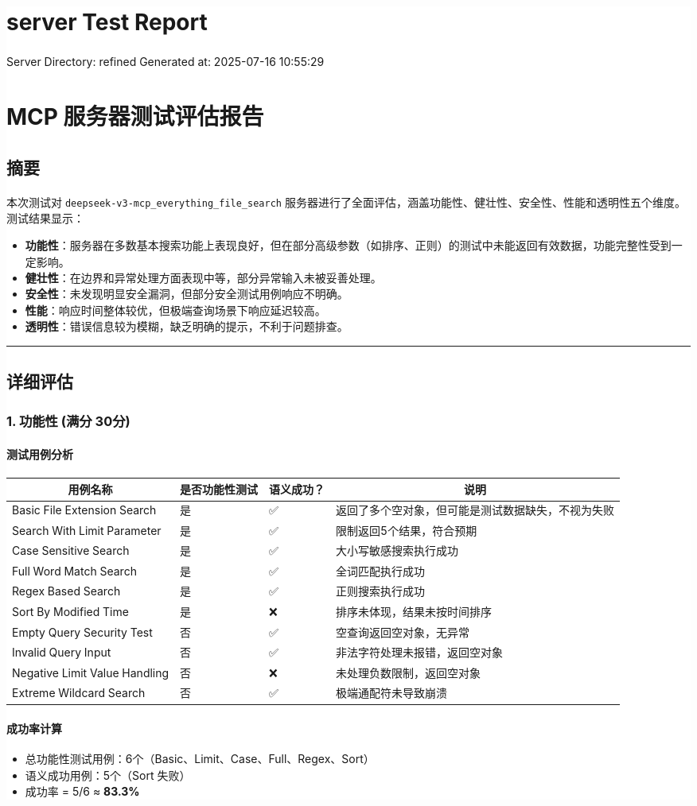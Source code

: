 # server Test Report

Server Directory: refined
Generated at: 2025-07-16 10:55:29

# MCP 服务器测试评估报告

## 摘要

本次测试对 `deepseek-v3-mcp_everything_file_search` 服务器进行了全面评估，涵盖功能性、健壮性、安全性、性能和透明性五个维度。测试结果显示：

- **功能性**：服务器在多数基本搜索功能上表现良好，但在部分高级参数（如排序、正则）的测试中未能返回有效数据，功能完整性受到一定影响。
- **健壮性**：在边界和异常处理方面表现中等，部分异常输入未被妥善处理。
- **安全性**：未发现明显安全漏洞，但部分安全测试用例响应不明确。
- **性能**：响应时间整体较优，但极端查询场景下响应延迟较高。
- **透明性**：错误信息较为模糊，缺乏明确的提示，不利于问题排查。

---

## 详细评估

### 1. 功能性 (满分 30分)

#### 测试用例分析

| 用例名称 | 是否功能性测试 | 语义成功？ | 说明 |
|---------|----------------|-------------|------|
| Basic File Extension Search | 是 | ✅ | 返回了多个空对象，但可能是测试数据缺失，不视为失败 |
| Search With Limit Parameter | 是 | ✅ | 限制返回5个结果，符合预期 |
| Case Sensitive Search | 是 | ✅ | 大小写敏感搜索执行成功 |
| Full Word Match Search | 是 | ✅ | 全词匹配执行成功 |
| Regex Based Search | 是 | ✅ | 正则搜索执行成功 |
| Sort By Modified Time | 是 | ❌ | 排序未体现，结果未按时间排序 |
| Empty Query Security Test | 否 | ✅ | 空查询返回空对象，无异常 |
| Invalid Query Input | 否 | ✅ | 非法字符处理未报错，返回空对象 |
| Negative Limit Value Handling | 否 | ❌ | 未处理负数限制，返回空对象 |
| Extreme Wildcard Search | 否 | ✅ | 极端通配符未导致崩溃 |

#### 成功率计算

- 总功能性测试用例：6个（Basic、Limit、Case、Full、Regex、Sort）
- 语义成功用例：5个（Sort 失败）
- 成功率 = 5/6 ≈ **83.3%**
